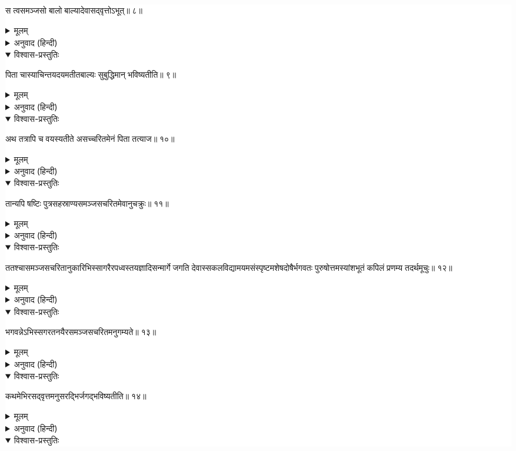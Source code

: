 स त्वसमञ्जसो बालो बाल्यादेवासद‍्वृत्तोऽभूत्॥ ८॥
</details>

<details><summary>मूलम्</summary></details>

<details><summary>अनुवाद (हिन्दी)</summary></details>

<details open><summary>विश्वास-प्रस्तुतिः</summary>

पिता चास्याचिन्तयदयमतीतबाल्यः सुबुद्धिमान् भविष्यतीति॥ ९॥
</details>

<details><summary>मूलम्</summary></details>

<details><summary>अनुवाद (हिन्दी)</summary></details>

<details open><summary>विश्वास-प्रस्तुतिः</summary>

अथ तत्रापि च वयस्यतीते असच्चरितमेनं पिता तत्याज॥ १०॥
</details>

<details><summary>मूलम्</summary></details>

<details><summary>अनुवाद (हिन्दी)</summary></details>

<details open><summary>विश्वास-प्रस्तुतिः</summary>

तान्यपि षष्टिः पुत्रसहस्राण्यसमञ्जसचरितमेवानुचक्रुः॥ ११॥
</details>

<details><summary>मूलम्</summary></details>

<details><summary>अनुवाद (हिन्दी)</summary></details>

<details open><summary>विश्वास-प्रस्तुतिः</summary>

ततश्चासमञ्जसचरितानुकारिभिस्सागरैरपध्वस्तयज्ञादिसन्मार्गे जगति देवास्सकलविद्यामयमसंस्पृष्टमशेषदोषैर्भगवतः पुरुषोत्तमस्यांशभूतं कपिलं प्रणम्य तदर्थमूचुः॥ १२॥
</details>

<details><summary>मूलम्</summary></details>

<details><summary>अनुवाद (हिन्दी)</summary></details>

<details open><summary>विश्वास-प्रस्तुतिः</summary>

भगवन्नेऽभिस्सगरतनयैरसमञ्जसचरितमनुगम्यते॥ १३॥
</details>

<details><summary>मूलम्</summary></details>

<details><summary>अनुवाद (हिन्दी)</summary></details>

<details open><summary>विश्वास-प्रस्तुतिः</summary>

कथमेभिरसद‍्वृत्तमनुसरद्भिर्जगद्भविष्यतीति॥ १४॥
</details>

<details><summary>मूलम्</summary></details>

<details><summary>अनुवाद (हिन्दी)</summary></details>

<details open><summary>विश्वास-प्रस्तुतिः</summary>
